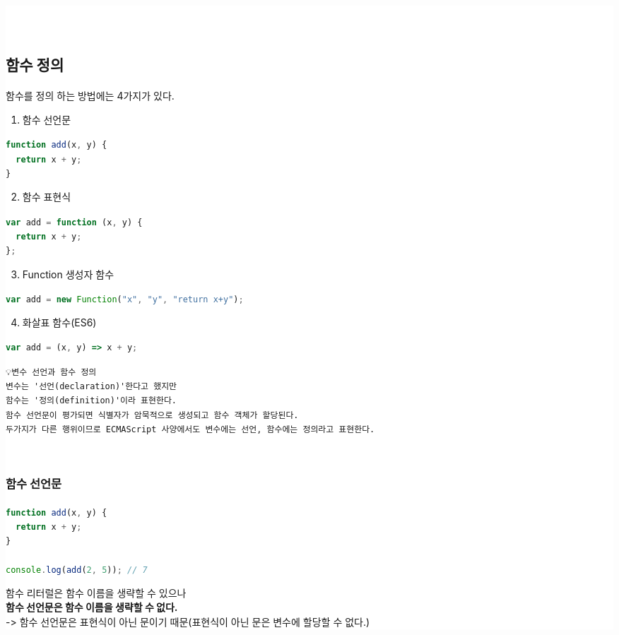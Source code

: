 <br>
<br>

## 함수 정의

함수를 정의 하는 방법에는 4가지가 있다.

1. 함수 선언문

```jsx
function add(x, y) {
  return x + y;
}
```

2. 함수 표현식

```jsx
var add = function (x, y) {
  return x + y;
};
```

3. Function 생성자 함수

```jsx
var add = new Function("x", "y", "return x+y");
```

4. 화살표 함수(ES6)

```jsx
var add = (x, y) => x + y;
```

```
💡변수 선언과 함수 정의
변수는 '선언(declaration)'한다고 했지만
함수는 '정의(definition)'이라 표현한다.
함수 선언문이 평가되면 식별자가 암묵적으로 생성되고 함수 객체가 할당된다.
두가지가 다른 행위이므로 ECMAScript 사양에서도 변수에는 선언, 함수에는 정의라고 표현한다.
```

<br>

### 함수 선언문

```jsx
function add(x, y) {
  return x + y;
}

console.log(add(2, 5)); // 7
```

함수 리터럴은 함수 이름을 생략할 수 있으나 <br>
<b>함수 선언문은 함수 이름을 생략할 수 없다.</b><br>
-> 함수 선언문은 표현식이 아닌 문이기 때문(표현식이 아닌 문은 변수에 할당할 수 없다.)
